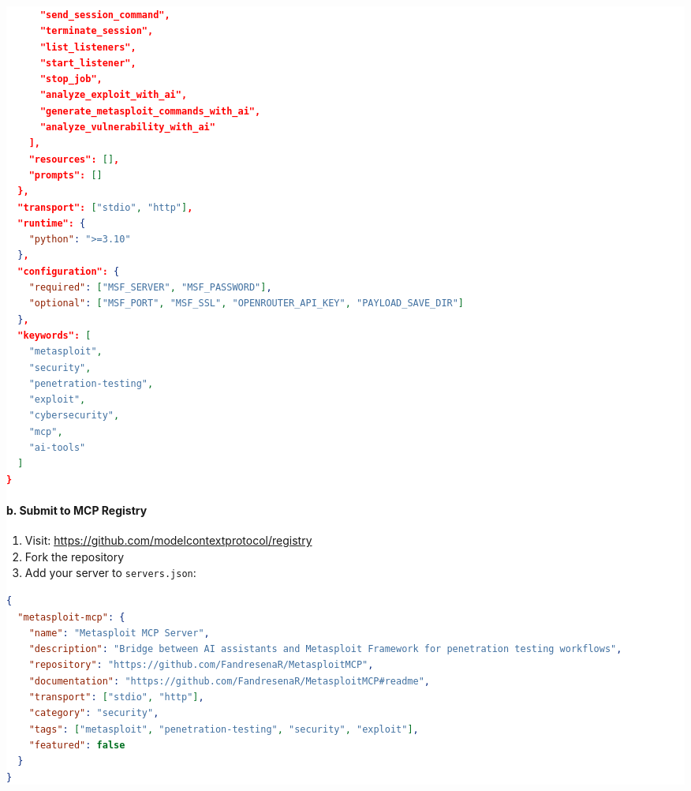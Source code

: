 ```json
      "send_session_command",
      "terminate_session",
      "list_listeners",
      "start_listener",
      "stop_job",
      "analyze_exploit_with_ai",
      "generate_metasploit_commands_with_ai",
      "analyze_vulnerability_with_ai"
    ],
    "resources": [],
    "prompts": []
  },
  "transport": ["stdio", "http"],
  "runtime": {
    "python": ">=3.10"
  },
  "configuration": {
    "required": ["MSF_SERVER", "MSF_PASSWORD"],
    "optional": ["MSF_PORT", "MSF_SSL", "OPENROUTER_API_KEY", "PAYLOAD_SAVE_DIR"]
  },
  "keywords": [
    "metasploit",
    "security",
    "penetration-testing",
    "exploit",
    "cybersecurity",
    "mcp",
    "ai-tools"
  ]
}
```

#### b. Submit to MCP Registry

1. Visit: https://github.com/modelcontextprotocol/registry
2. Fork the repository
3. Add your server to `servers.json`:

```json
{
  "metasploit-mcp": {
    "name": "Metasploit MCP Server",
    "description": "Bridge between AI assistants and Metasploit Framework for penetration testing workflows",
    "repository": "https://github.com/FandresenaR/MetasploitMCP",
    "documentation": "https://github.com/FandresenaR/MetasploitMCP#readme",
    "transport": ["stdio", "http"],
    "category": "security",
    "tags": ["metasploit", "penetration-testing", "security", "exploit"],
    "featured": false
  }
}
```
